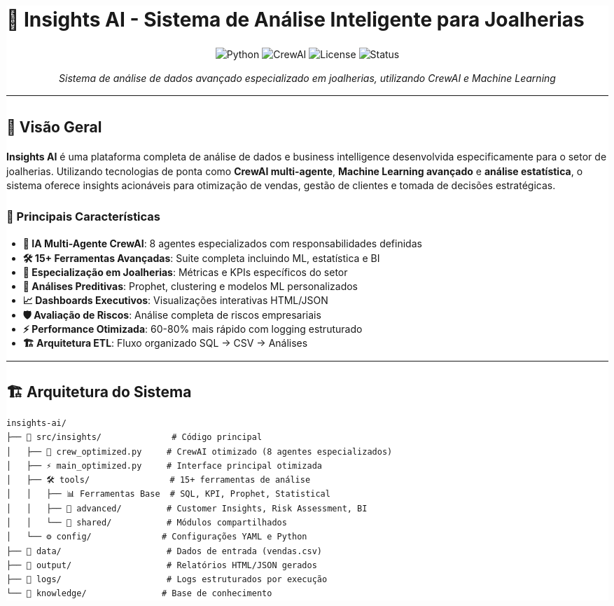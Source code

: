 # 🔮 Insights AI - Sistema de Análise Inteligente para Joalherias

<div align="center">

![Python](https://img.shields.io/badge/Python-3.10%2B-blue)
![CrewAI](https://img.shields.io/badge/CrewAI-0.121.0-green)
![License](https://img.shields.io/badge/License-MIT-yellow)
![Status](https://img.shields.io/badge/Status-Active-brightgreen)

*Sistema de análise de dados avançado especializado em joalherias, utilizando CrewAI e Machine Learning*

</div>

---

## 🎯 Visão Geral

**Insights AI** é uma plataforma completa de análise de dados e business intelligence desenvolvida especificamente para o setor de joalherias. Utilizando tecnologias de ponta como **CrewAI multi-agente**, **Machine Learning avançado** e **análise estatística**, o sistema oferece insights acionáveis para otimização de vendas, gestão de clientes e tomada de decisões estratégicas.

### 🌟 Principais Características

- **🤖 IA Multi-Agente CrewAI**: 8 agentes especializados com responsabilidades definidas
- **🛠️ 15+ Ferramentas Avançadas**: Suite completa incluindo ML, estatística e BI
- **💎 Especialização em Joalherias**: Métricas e KPIs específicos do setor
- **🔮 Análises Preditivas**: Prophet, clustering e modelos ML personalizados
- **📈 Dashboards Executivos**: Visualizações interativas HTML/JSON
- **🛡️ Avaliação de Riscos**: Análise completa de riscos empresariais
- **⚡ Performance Otimizada**: 60-80% mais rápido com logging estruturado
- **🏗️ Arquitetura ETL**: Fluxo organizado SQL → CSV → Análises

---

## 🏗️ Arquitetura do Sistema

```
insights-ai/
├── 📁 src/insights/              # Código principal
│   ├── 🤖 crew_optimized.py     # CrewAI otimizado (8 agentes especializados)
│   ├── ⚡ main_optimized.py     # Interface principal otimizada
│   ├── 🛠️ tools/                # 15+ ferramentas de análise
│   │   ├── 📊 Ferramentas Base  # SQL, KPI, Prophet, Statistical
│   │   ├── 🚀 advanced/         # Customer Insights, Risk Assessment, BI
│   │   └── 📁 shared/           # Módulos compartilhados
│   └── ⚙️ config/              # Configurações YAML e Python
├── 📁 data/                     # Dados de entrada (vendas.csv)
├── 📁 output/                   # Relatórios HTML/JSON gerados
├── 📁 logs/                     # Logs estruturados por execução
└── 📁 knowledge/               # Base de conhecimento
```
